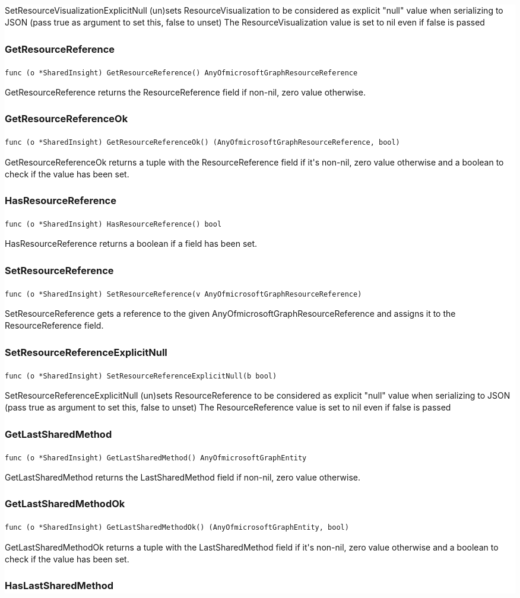 SetResourceVisualizationExplicitNull (un)sets ResourceVisualization to be considered as explicit "null" value
when serializing to JSON (pass true as argument to set this, false to unset)
The ResourceVisualization value is set to nil even if false is passed
### GetResourceReference

`func (o *SharedInsight) GetResourceReference() AnyOfmicrosoftGraphResourceReference`

GetResourceReference returns the ResourceReference field if non-nil, zero value otherwise.

### GetResourceReferenceOk

`func (o *SharedInsight) GetResourceReferenceOk() (AnyOfmicrosoftGraphResourceReference, bool)`

GetResourceReferenceOk returns a tuple with the ResourceReference field if it's non-nil, zero value otherwise
and a boolean to check if the value has been set.

### HasResourceReference

`func (o *SharedInsight) HasResourceReference() bool`

HasResourceReference returns a boolean if a field has been set.

### SetResourceReference

`func (o *SharedInsight) SetResourceReference(v AnyOfmicrosoftGraphResourceReference)`

SetResourceReference gets a reference to the given AnyOfmicrosoftGraphResourceReference and assigns it to the ResourceReference field.

### SetResourceReferenceExplicitNull

`func (o *SharedInsight) SetResourceReferenceExplicitNull(b bool)`

SetResourceReferenceExplicitNull (un)sets ResourceReference to be considered as explicit "null" value
when serializing to JSON (pass true as argument to set this, false to unset)
The ResourceReference value is set to nil even if false is passed
### GetLastSharedMethod

`func (o *SharedInsight) GetLastSharedMethod() AnyOfmicrosoftGraphEntity`

GetLastSharedMethod returns the LastSharedMethod field if non-nil, zero value otherwise.

### GetLastSharedMethodOk

`func (o *SharedInsight) GetLastSharedMethodOk() (AnyOfmicrosoftGraphEntity, bool)`

GetLastSharedMethodOk returns a tuple with the LastSharedMethod field if it's non-nil, zero value otherwise
and a boolean to check if the value has been set.

### HasLastSharedMethod
